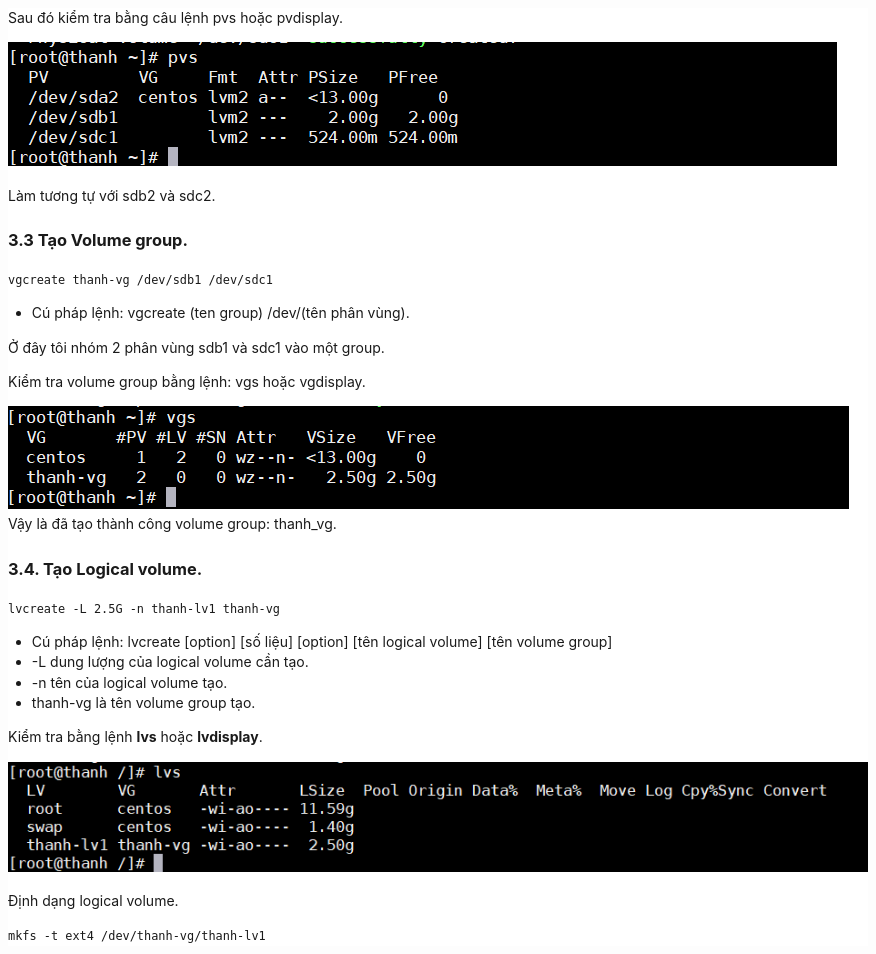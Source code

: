 Sau đó kiểm tra bằng câu lệnh pvs hoặc pvdisplay.

![](anhlvm/anh7.png)

Làm tương tự với sdb2 và sdc2.

<a name="3.3"></a>
### 3.3 Tạo Volume group.
```
vgcreate thanh-vg /dev/sdb1 /dev/sdc1
```
- Cú pháp lệnh: vgcreate (ten group) /dev/(tên phân vùng).

Ở đây tôi nhóm 2 phân vùng sdb1 và sdc1 vào một group.

Kiểm tra volume group bằng lệnh: vgs hoặc vgdisplay.

![](anhlvm/anh8.png)
Vậy là đã tạo thành công volume group: thanh_vg.

<a name="3.4"></a>
### 3.4. Tạo Logical volume.
```
lvcreate -L 2.5G -n thanh-lv1 thanh-vg
```
- Cú pháp lệnh: lvcreate [option] [số liệu] [option] [tên logical volume] [tên volume group]
- -L dung lượng của logical volume cần tạo.
- -n tên của logical volume tạo.
- thanh-vg là tên volume group tạo.

Kiểm tra bằng lệnh **lvs** hoặc **lvdisplay**.

![](anhlvm/anh8-1.png)

Định dạng logical volume.
```
mkfs -t ext4 /dev/thanh-vg/thanh-lv1
```